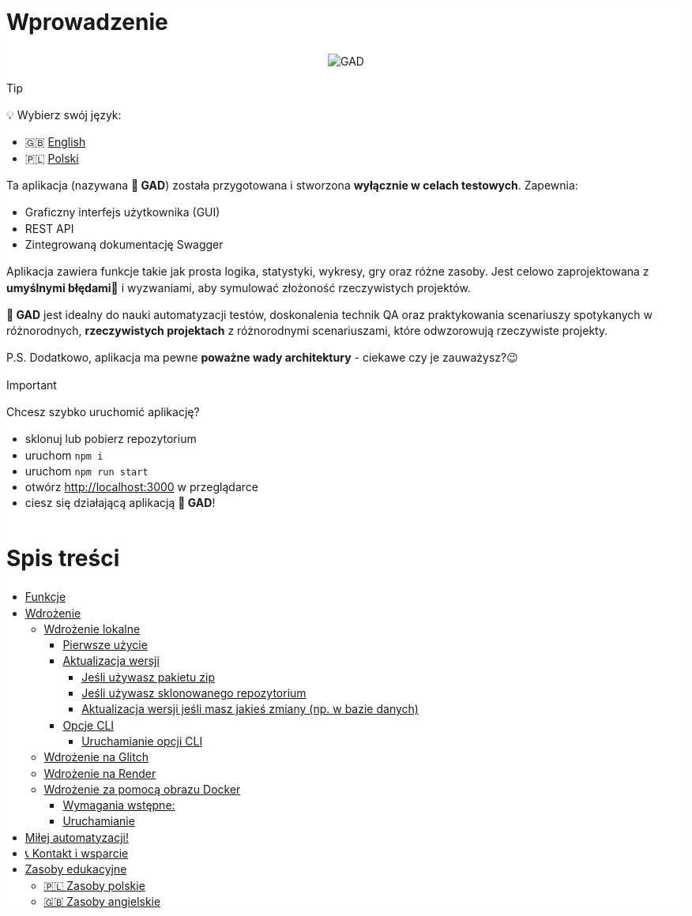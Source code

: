 # Wprowadzenie

<p align="center">
  <img src="https://github.com/jaktestowac/gad-gui-api-demo/assets/72373858/eadec2e8-229c-414f-81da-9ec4601b0972" alt="GAD" width="300" height="300">
</p>

> [!TIP]
> 💡 Wybierz swój język:
>
> - 🇬🇧 [English](./README.md)
> - 🇵🇱 [Polski](./README.pl.md)

Ta aplikacja (nazywana **🦎 GAD**) została przygotowana i stworzona **wyłącznie w celach testowych**. Zapewnia:

- Graficzny interfejs użytkownika (GUI)
- REST API
- Zintegrowaną dokumentację Swagger

Aplikacja zawiera funkcje takie jak prosta logika, statystyki, wykresy, gry oraz różne zasoby. Jest celowo zaprojektowana z **umyślnymi błędami**🐛 i wyzwaniami, aby symulować złożoność rzeczywistych projektów.

**🦎 GAD** jest idealny do nauki automatyzacji testów, doskonalenia technik QA oraz praktykowania scenariuszy spotykanych w różnorodnych, **rzeczywistych projektach** z różnorodnymi scenariuszami, które odwzorowują rzeczywiste projekty.

P.S. Dodatkowo, aplikacja ma pewne **poważne wady architektury** - ciekawe czy je zauważysz?😉

> [!IMPORTANT]  
> Chcesz szybko uruchomić aplikację?
>
> - sklonuj lub pobierz repozytorium
> - uruchom `npm i`
> - uruchom `npm run start`
> - otwórz [http://localhost:3000](http://localhost:3000) w przeglądarce
> - ciesz się działającą aplikacją **🦎 GAD**!

# Spis treści

- [Funkcje](#funkcje)
- [Wdrożenie](#wdrożenie)
  - [Wdrożenie lokalne](#wdrożenie-lokalne)
    - [Pierwsze użycie](#pierwsze-użycie)
    - [Aktualizacja wersji](#aktualizacja-wersji)
      - [Jeśli używasz pakietu zip](#jeśli-używasz-pakietu-zip)
      - [Jeśli używasz sklonowanego repozytorium](#jeśli-używasz-sklonowanego-repozytorium)
      - [Aktualizacja wersji jeśli masz jakieś zmiany (np. w bazie danych)](#aktualizacja-wersji-jeśli-masz-jakieś-zmiany-np-w-bazie-danych)
    - [Opcje CLI](#opcje-cli)
      - [Uruchamianie opcji CLI](#uruchamianie-opcji-cli)
  - [Wdrożenie na Glitch](#wdrożenie-na-glitch)
  - [Wdrożenie na Render](#wdrożenie-na-render)
  - [Wdrożenie za pomocą obrazu Docker](#wdrożenie-za-pomocą-obrazu-docker)
    - [Wymagania wstępne:](#wymagania-wstępne)
    - [Uruchamianie](#uruchamianie)
- [Miłej automatyzacji!](#miłej-automatyzacji)
- [📞 Kontakt i wsparcie](#-kontakt-i-wsparcie)
- [Zasoby edukacyjne](#zasoby-edukacyjne)
  - [🇵🇱 Zasoby polskie](#-zasoby-polskie)
  - [🇬🇧 Zasoby angielskie](#-zasoby-angielskie)
